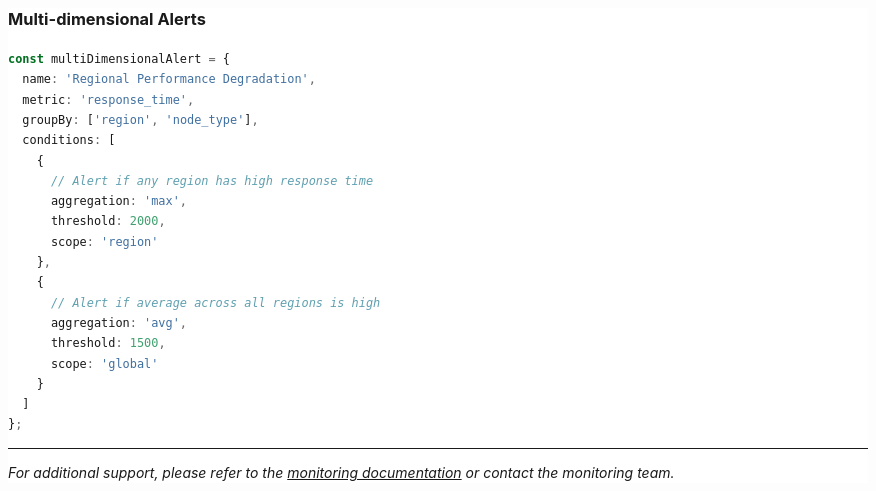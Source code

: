 ### Multi-dimensional Alerts
```typescript
const multiDimensionalAlert = {
  name: 'Regional Performance Degradation',
  metric: 'response_time',
  groupBy: ['region', 'node_type'],
  conditions: [
    {
      // Alert if any region has high response time
      aggregation: 'max',
      threshold: 2000,
      scope: 'region'
    },
    {
      // Alert if average across all regions is high
      aggregation: 'avg',
      threshold: 1500,
      scope: 'global'
    }
  ]
};
```

---

*For additional support, please refer to the [monitoring documentation](./README.md) or contact the monitoring team.*
